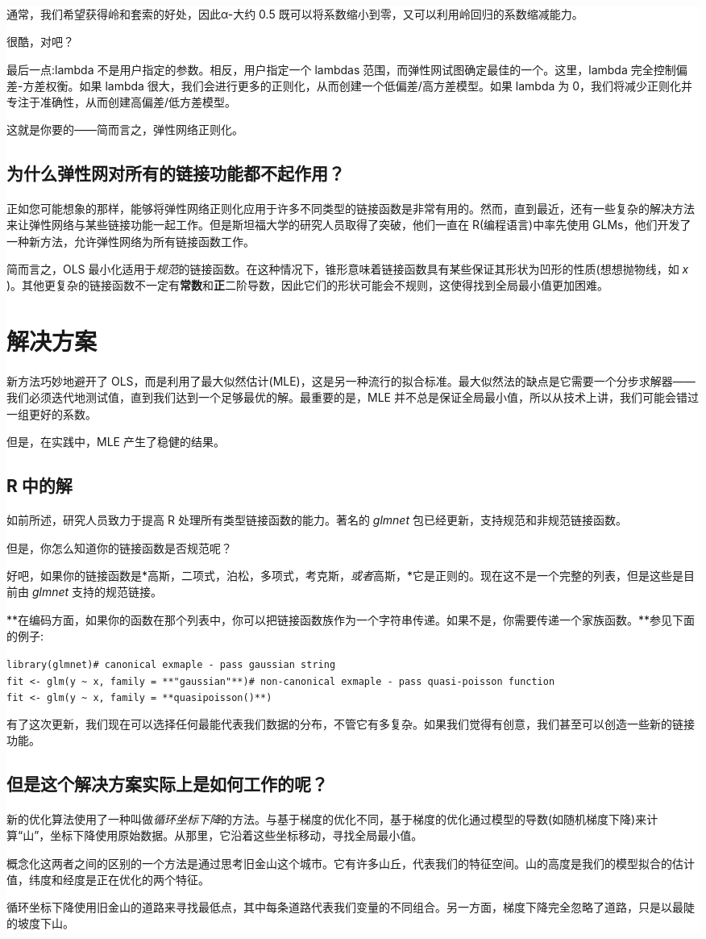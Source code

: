 通常，我们希望获得岭和套索的好处，因此α-大约 0.5 既可以将系数缩小到零，又可以利用岭回归的系数缩减能力。

很酷，对吧？

最后一点:lambda 不是用户指定的参数。相反，用户指定一个 lambdas 范围，而弹性网试图确定最佳的一个。这里，lambda 完全控制偏差-方差权衡。如果 lambda 很大，我们会进行更多的正则化，从而创建一个低偏差/高方差模型。如果 lambda 为 0，我们将减少正则化并专注于准确性，从而创建高偏差/低方差模型。

这就是你要的——简而言之，弹性网络正则化。

## 为什么弹性网对所有的链接功能都不起作用？

正如您可能想象的那样，能够将弹性网络正则化应用于许多不同类型的链接函数是非常有用的。然而，直到最近，还有一些复杂的解决方法来让弹性网络与某些链接功能一起工作。但是斯坦福大学的研究人员取得了突破，他们一直在 R(编程语言)中率先使用 GLMs，他们开发了一种新方法，允许弹性网络为所有链接函数工作。

简而言之，OLS 最小化适用于*规范*的链接函数。在这种情况下，锥形意味着链接函数具有某些保证其形状为凹形的性质(想想抛物线，如 *x* )。其他更复杂的链接函数不一定有**常数**和**正**二阶导数，因此它们的形状可能会不规则，这使得找到全局最小值更加困难。

# 解决方案

新方法巧妙地避开了 OLS，而是利用了最大似然估计(MLE)，这是另一种流行的拟合标准。最大似然法的缺点是它需要一个分步求解器——我们必须迭代地测试值，直到我们达到一个足够最优的解。最重要的是，MLE 并不总是保证全局最小值，所以从技术上讲，我们可能会错过一组更好的系数。

但是，在实践中，MLE 产生了稳健的结果。

## R 中的解

如前所述，研究人员致力于提高 R 处理所有类型链接函数的能力。著名的 *glmnet* 包已经更新，支持规范和非规范链接函数。

但是，你怎么知道你的链接函数是否规范呢？

好吧，如果你的链接函数是*高斯，二项式，泊松，多项式，考克斯，*或者*高斯，*它是正则的。现在这不是一个完整的列表，但是这些是目前由 *glmnet* 支持的规范链接。

**在编码方面，如果你的函数在那个列表中，你可以把链接函数族作为一个字符串传递。如果不是，你需要传递一个家族函数。**参见下面的例子:

```
library(glmnet)# canonical exmaple - pass gaussian string
fit <- glm(y ~ x, family = **"gaussian"**)# non-canonical exmaple - pass quasi-poisson function
fit <- glm(y ~ x, family = **quasipoisson()**)
```

有了这次更新，我们现在可以选择任何最能代表我们数据的分布，不管它有多复杂。如果我们觉得有创意，我们甚至可以创造一些新的链接功能。

## 但是这个解决方案实际上是如何工作的呢？

新的优化算法使用了一种叫做*循环坐标下降*的方法。与基于梯度的优化不同，基于梯度的优化通过模型的导数(如随机梯度下降)来计算“山”，坐标下降使用原始数据。从那里，它沿着这些坐标移动，寻找全局最小值。

概念化这两者之间的区别的一个方法是通过思考旧金山这个城市。它有许多山丘，代表我们的特征空间。山的高度是我们的模型拟合的估计值，纬度和经度是正在优化的两个特征。

循环坐标下降使用旧金山的道路来寻找最低点，其中每条道路代表我们变量的不同组合。另一方面，梯度下降完全忽略了道路，只是以最陡的坡度下山。
